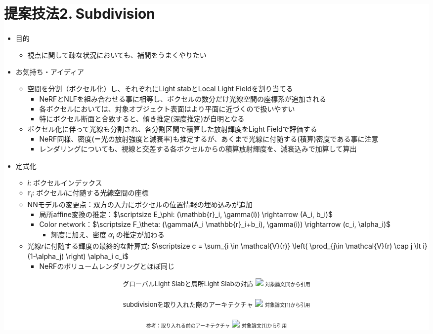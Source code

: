 
# 提案技法2. Subdivision

<div class="grid grid-cols-[70%,30%] gap-4"><div>

- 目的
  - 視点に関して疎な状況においても、補間をうまくやりたい

- お気持ち・アイディア
  - 空間を分割（ボクセル化）し、それぞれにLight stabとLocal Light Fieldを割り当てる
    - NeRFとNLFを組み合わせる事に相等し、ボクセルの数分だけ光線空間の座標系が追加される
    - 各ボクセルにおいては、対象オブジェクト表面はより平面に近づくので扱いやすい
    - 特にボクセル断面と合致すると、傾き推定(深度推定)が自明となる
  - ボクセル化に伴って光線も分割され、各分割区間で積算した放射輝度をLight Fieldで評価する
    - NeRF同様、密度(＝光の放射強度と減衰率)も推定するが、あくまで光線に付随する(積算)密度である事に注意
    - レンダリングについても、視線と交差する各ボクセルからの積算放射輝度を、減衰込みで加算して算出

- 定式化
  - $i$: ボクセルインデックス
  - $\mathbb{r}_i$: ボクセル$i$に付随する光線空間の座標
  - NNモデルの変更点：双方の入力にボクセルの位置情報の埋め込みが追加
    - 局所affine変換の推定：$\scriptsize E_\phi: (\mathbb{r}_i, \gamma(i)) \rightarrow (A_i, b_i)$
    - Color network：$\scriptsize F_\theta: (\gamma(A_i \mathbb{r}_i+b_i), \gamma(i)) \rightarrow (c_i, \alpha_i)$
      - 輝度に加え、密度$\;\alpha_i\:$の推定が加わる
  - 光線$r$に付随する輝度の最終的な計算式: $\scriptsize c = \sum_{i \in \mathcal{V}(r)} \left( \prod_{j\in \mathcal{V}(r) \cap j \lt i} (1-\alpha_j) \right) \alpha_i c_i$
    - NeRFのボリュームレンダリングとほぼ同じ

</div><div>



<center>
  <font size="2">グローバルLight Slabと局所Light Slabの対応</font>
  <img class="w-55" src="/Fig4_reparametrization_for_local_field.png" />
  <font size="1">対象論文[1]から引用</font>
</center>
<br>
<center>
  <font size="2">subdivisionを取り入れた際のアーキテクチャ</font>
  <img class="w-60" src="/Fig5_local_LF_via_spatila_subdivision.png" />
  <font size="1">対象論文[1]から引用</font>
</center>
<br>
<center>
  <font size="1">参考：取り入れる前のアーキテクチャ</font>
  <img class="w-60" src="/local_affine_trans_based_embedding.png" />
  <font size="1">対象論文[1]から引用</font>
</center>

</div></div>
